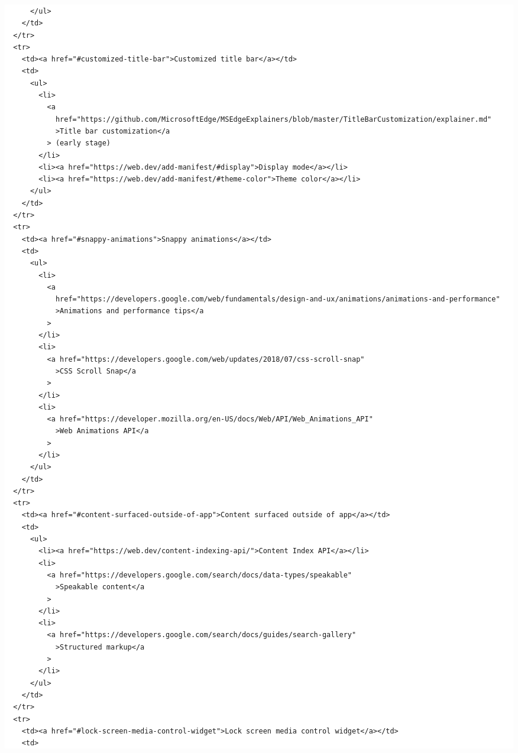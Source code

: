           </ul>
        </td>
      </tr>
      <tr>
        <td><a href="#customized-title-bar">Customized title bar</a></td>
        <td>
          <ul>
            <li>
              <a
                href="https://github.com/MicrosoftEdge/MSEdgeExplainers/blob/master/TitleBarCustomization/explainer.md"
                >Title bar customization</a
              > (early stage)
            </li>
            <li><a href="https://web.dev/add-manifest/#display">Display mode</a></li>
            <li><a href="https://web.dev/add-manifest/#theme-color">Theme color</a></li>
          </ul>
        </td>
      </tr>
      <tr>
        <td><a href="#snappy-animations">Snappy animations</a></td>
        <td>
          <ul>
            <li>
              <a
                href="https://developers.google.com/web/fundamentals/design-and-ux/animations/animations-and-performance"
                >Animations and performance tips</a
              >
            </li>
            <li>
              <a href="https://developers.google.com/web/updates/2018/07/css-scroll-snap"
                >CSS Scroll Snap</a
              >
            </li>
            <li>
              <a href="https://developer.mozilla.org/en-US/docs/Web/API/Web_Animations_API"
                >Web Animations API</a
              >
            </li>
          </ul>
        </td>
      </tr>
      <tr>
        <td><a href="#content-surfaced-outside-of-app">Content surfaced outside of app</a></td>
        <td>
          <ul>
            <li><a href="https://web.dev/content-indexing-api/">Content Index API</a></li>
            <li>
              <a href="https://developers.google.com/search/docs/data-types/speakable"
                >Speakable content</a
              >
            </li>
            <li>
              <a href="https://developers.google.com/search/docs/guides/search-gallery"
                >Structured markup</a
              >
            </li>
          </ul>
        </td>
      </tr>
      <tr>
        <td><a href="#lock-screen-media-control-widget">Lock screen media control widget</a></td>
        <td>
